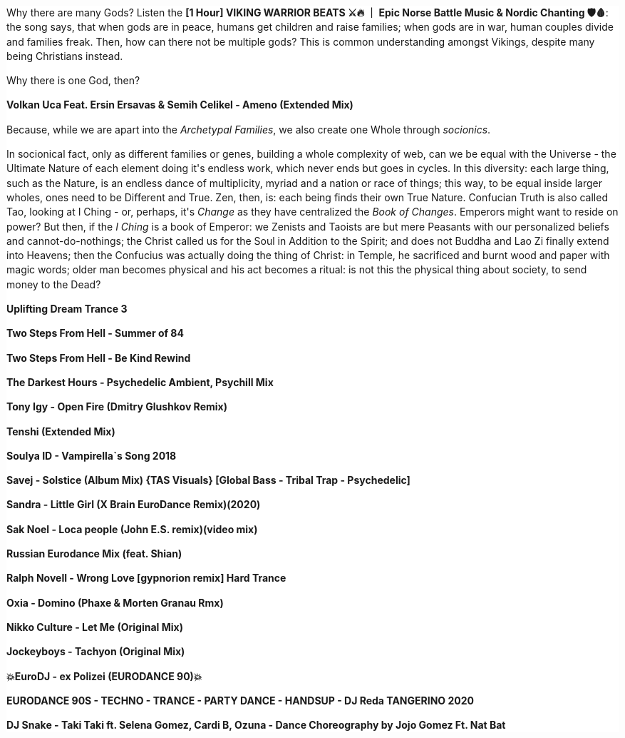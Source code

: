 Why there are many Gods? Listen the **[1 Hour] VIKING WARRIOR BEATS ⚔️🔥 ｜  Epic Norse Battle Music & Nordic Chanting 🛡️🩸**: the song says, that when gods are in peace, humans get children and raise families; when gods are in war, human couples divide and families freak. Then, how can there not be multiple gods? This is common understanding amongst Vikings, despite many being Christians instead.

Why there is one God, then?

**Volkan Uca Feat. Ersin Ersavas & Semih Celikel - Ameno (Extended Mix)**

Because, while we are apart into the *Archetypal Families*, we also create one Whole through *socionics*.

In socionical fact, only as different families or genes, building a whole complexity of web, can we be equal with the Universe - the Ultimate Nature of each element doing it's endless work, which never ends but goes in cycles. In this diversity: each large thing, such as the Nature, is an endless dance of multiplicity, myriad and a nation or race of things; this way, to be equal inside larger wholes, ones need to be Different and True. Zen, then, is: each being finds their own True Nature. Confucian Truth is also called Tao, looking at I Ching - or, perhaps, it's *Change* as they have centralized the *Book of Changes*. Emperors might want to reside on power? But then, if the *I Ching* is a book of Emperor: we Zenists and Taoists are but mere Peasants with our personalized beliefs and cannot-do-nothings; the Christ called us for the Soul in Addition to the Spirit; and does not Buddha and Lao Zi finally extend into Heavens; then the Confucius was actually doing the thing of Christ: in Temple, he sacrificed and burnt wood and paper with magic words; older man becomes physical and his act becomes a ritual: is not this the physical thing about society, to send money to the Dead?

**Uplifting Dream Trance 3**

**Two Steps From Hell - Summer of 84**

**Two Steps From Hell - Be Kind Rewind**

**The Darkest Hours - Psychedelic Ambient, Psychill Mix**

**Tony Igy - Open Fire (Dmitry Glushkov Remix)**

**Tenshi (Extended Mix)**

**Soulya ID - Vampirella`s Song 2018**

**Savej - Solstice (Album Mix) {TAS Visuals} [Global Bass - Tribal Trap - Psychedelic]**

**Sandra - Little Girl (X Brain EuroDance Remix)(2020)**

**Sak Noel - Loca people (John E.S. remix)(video mix)**

**Russian Eurodance Mix (feat. Shian)**

**Ralph Novell - Wrong Love [gypnorion remix] Hard Trance**

**Oxia - Domino (Phaxe & Morten Granau Rmx)**

**Nikko Culture - Let Me (Original Mix)**

**Jockeyboys - Tachyon (Original Mix)**

**💥EuroDJ - ex Polizei (EURODANCE 90)💥**

**EURODANCE 90S - TECHNO - TRANCE - PARTY DANCE - HANDSUP - DJ Reda TANGERINO 2020**

**DJ Snake - Taki Taki ft. Selena Gomez, Cardi B, Ozuna - Dance Choreography by Jojo Gomez Ft. Nat Bat**
